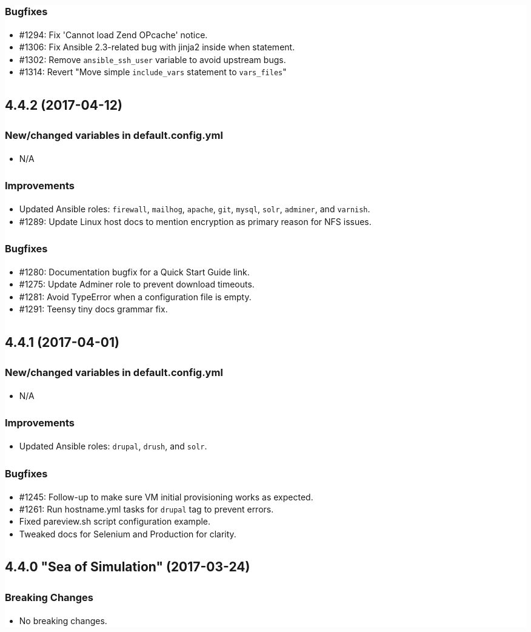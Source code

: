 ### Bugfixes

  * #1294: Fix 'Cannot load Zend OPcache' notice.
  * #1306: Fix Ansible 2.3-related bug with jinja2 inside when statement.
  * #1302: Remove `ansible_ssh_user` variable to avoid upstream bugs.
  * #1314: Revert "Move simple `include_vars` statement to `vars_files`"


## 4.4.2 (2017-04-12)

### New/changed variables in default.config.yml

  * N/A

### Improvements

  * Updated Ansible roles: `firewall`, `mailhog`, `apache`, `git`, `mysql`, `solr`, `adminer`, and `varnish`.
  * #1289: Update Linux host docs to mention encryption as primary reason for NFS issues.

### Bugfixes

  * #1280: Documentation bugfix for a Quick Start Guide link.
  * #1275: Update Adminer role to prevent download timeouts.
  * #1281: Avoid TypeError when a configuration file is empty.
  * #1291: Teensy tiny docs grammar fix.


## 4.4.1 (2017-04-01)

### New/changed variables in default.config.yml

  * N/A

### Improvements

  * Updated Ansible roles: `drupal`, `drush`, and `solr`.

### Bugfixes

  * #1245: Follow-up to make sure VM initial provisioning works as expected.
  * #1261: Run hostname.yml tasks for `drupal` tag to prevent errors.
  * Fixed pareview.sh script configuration example.
  * Tweaked docs for Selenium and Production for clarity.


## 4.4.0 "Sea of Simulation" (2017-03-24)

### Breaking Changes

  * No breaking changes.
